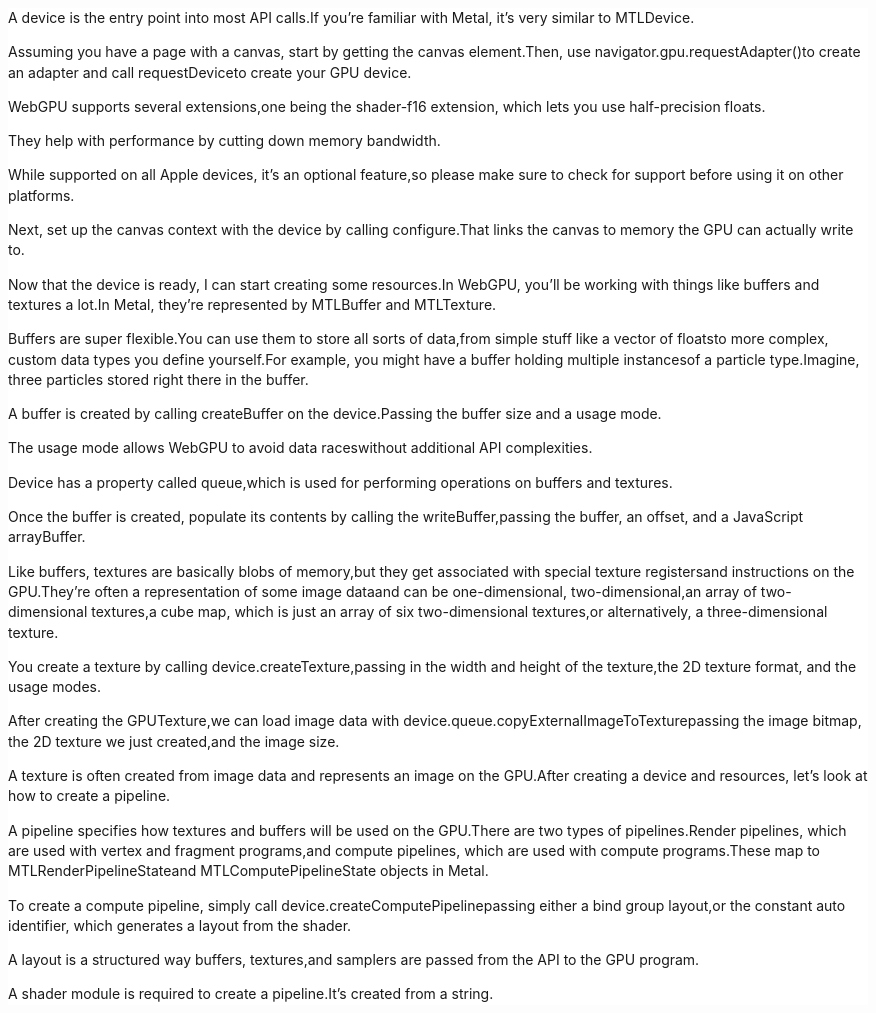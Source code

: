 A device is the entry point into most API calls.If you’re familiar with Metal, it’s very similar to MTLDevice.

Assuming you have a page with a canvas, start by getting the canvas element.Then, use navigator.gpu.requestAdapter()to create an adapter and call requestDeviceto create your GPU device.

WebGPU supports several extensions,one being the shader-f16 extension, which lets you use half-precision floats.

They help with performance by cutting down memory bandwidth.

While supported on all Apple devices, it’s an optional feature,so please make sure to check for support before using it on other platforms.

Next, set up the canvas context with the device by calling configure.That links the canvas to memory the GPU can actually write to.

Now that the device is ready, I can start creating some resources.In WebGPU, you’ll be working with things like buffers and textures a lot.In Metal, they’re represented by MTLBuffer and MTLTexture.

Buffers are super flexible.You can use them to store all sorts of data,from simple stuff like a vector of floatsto more complex, custom data types you define yourself.For example, you might have a buffer holding multiple instancesof a particle type.Imagine, three particles stored right there in the buffer.

A buffer is created by calling createBuffer on the device.Passing the buffer size and a usage mode.

The usage mode allows WebGPU to avoid data raceswithout additional API complexities.

Device has a property called queue,which is used for performing operations on buffers and textures.

Once the buffer is created, populate its contents by calling the writeBuffer,passing the buffer, an offset, and a JavaScript arrayBuffer.

Like buffers, textures are basically blobs of memory,but they get associated with special texture registersand instructions on the GPU.They’re often a representation of some image dataand can be one-dimensional, two-dimensional,an array of two-dimensional textures,a cube map, which is just an array of six two-dimensional textures,or alternatively, a three-dimensional texture.

You create a texture by calling device.createTexture,passing in the width and height of the texture,the 2D texture format, and the usage modes.

After creating the GPUTexture,we can load image data with device.queue.copyExternalImageToTexturepassing the image bitmap, the 2D texture we just created,and the image size.

A texture is often created from image data and represents an image on the GPU.After creating a device and resources, let’s look at how to create a pipeline.

A pipeline specifies how textures and buffers will be used on the GPU.There are two types of pipelines.Render pipelines, which are used with vertex and fragment programs,and compute pipelines, which are used with compute programs.These map to MTLRenderPipelineStateand MTLComputePipelineState objects in Metal.

To create a compute pipeline, simply call device.createComputePipelinepassing either a bind group layout,or the constant auto identifier, which generates a layout from the shader.

A layout is a structured way buffers, textures,and samplers are passed from the API to the GPU program.

A shader module is required to create a pipeline.It’s created from a string.
